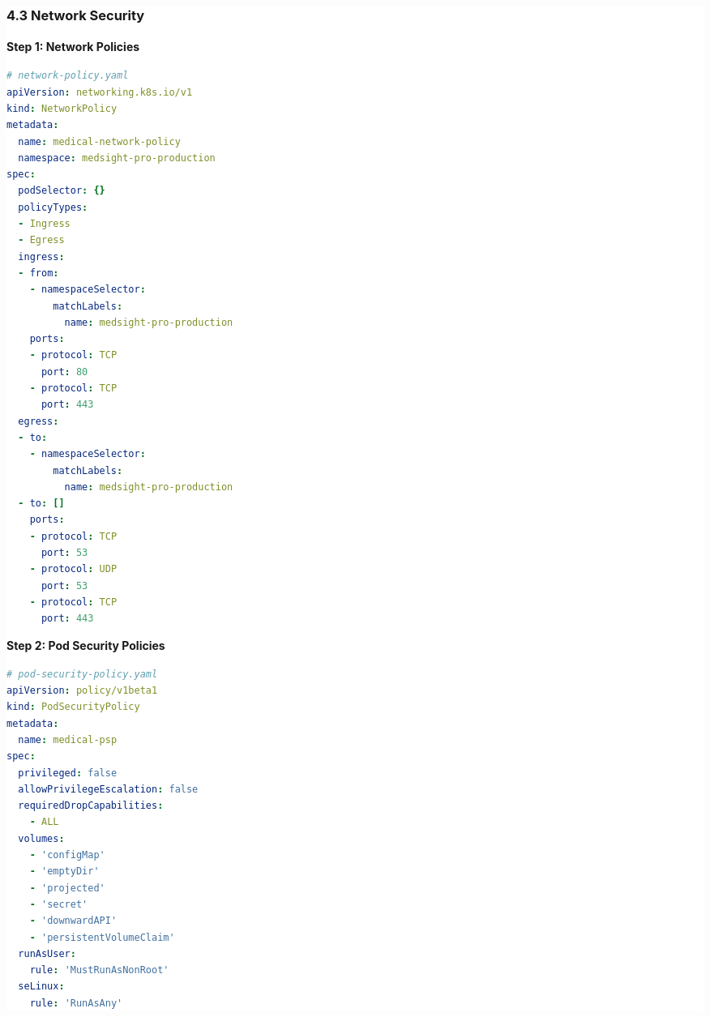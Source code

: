 ### 4.3 Network Security

**Step 1: Network Policies**

```yaml
# network-policy.yaml
apiVersion: networking.k8s.io/v1
kind: NetworkPolicy
metadata:
  name: medical-network-policy
  namespace: medsight-pro-production
spec:
  podSelector: {}
  policyTypes:
  - Ingress
  - Egress
  ingress:
  - from:
    - namespaceSelector:
        matchLabels:
          name: medsight-pro-production
    ports:
    - protocol: TCP
      port: 80
    - protocol: TCP
      port: 443
  egress:
  - to:
    - namespaceSelector:
        matchLabels:
          name: medsight-pro-production
  - to: []
    ports:
    - protocol: TCP
      port: 53
    - protocol: UDP
      port: 53
    - protocol: TCP
      port: 443
```

**Step 2: Pod Security Policies**

```yaml
# pod-security-policy.yaml
apiVersion: policy/v1beta1
kind: PodSecurityPolicy
metadata:
  name: medical-psp
spec:
  privileged: false
  allowPrivilegeEscalation: false
  requiredDropCapabilities:
    - ALL
  volumes:
    - 'configMap'
    - 'emptyDir'
    - 'projected'
    - 'secret'
    - 'downwardAPI'
    - 'persistentVolumeClaim'
  runAsUser:
    rule: 'MustRunAsNonRoot'
  seLinux:
    rule: 'RunAsAny'
```